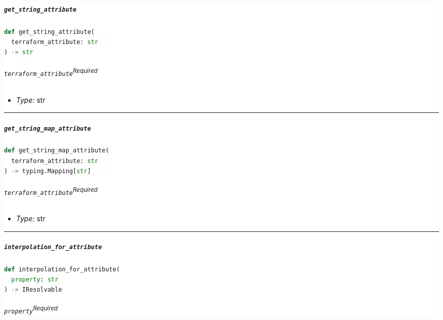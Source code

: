 ##### `get_string_attribute` <a name="get_string_attribute" id="@cdktf/provider-consul.configEntryServiceRouter.ConfigEntryServiceRouterRoutesDestinationOutputReference.getStringAttribute"></a>

```python
def get_string_attribute(
  terraform_attribute: str
) -> str
```

###### `terraform_attribute`<sup>Required</sup> <a name="terraform_attribute" id="@cdktf/provider-consul.configEntryServiceRouter.ConfigEntryServiceRouterRoutesDestinationOutputReference.getStringAttribute.parameter.terraformAttribute"></a>

- *Type:* str

---

##### `get_string_map_attribute` <a name="get_string_map_attribute" id="@cdktf/provider-consul.configEntryServiceRouter.ConfigEntryServiceRouterRoutesDestinationOutputReference.getStringMapAttribute"></a>

```python
def get_string_map_attribute(
  terraform_attribute: str
) -> typing.Mapping[str]
```

###### `terraform_attribute`<sup>Required</sup> <a name="terraform_attribute" id="@cdktf/provider-consul.configEntryServiceRouter.ConfigEntryServiceRouterRoutesDestinationOutputReference.getStringMapAttribute.parameter.terraformAttribute"></a>

- *Type:* str

---

##### `interpolation_for_attribute` <a name="interpolation_for_attribute" id="@cdktf/provider-consul.configEntryServiceRouter.ConfigEntryServiceRouterRoutesDestinationOutputReference.interpolationForAttribute"></a>

```python
def interpolation_for_attribute(
  property: str
) -> IResolvable
```

###### `property`<sup>Required</sup> <a name="property" id="@cdktf/provider-consul.configEntryServiceRouter.ConfigEntryServiceRouterRoutesDestinationOutputReference.interpolationForAttribute.parameter.property"></a>
